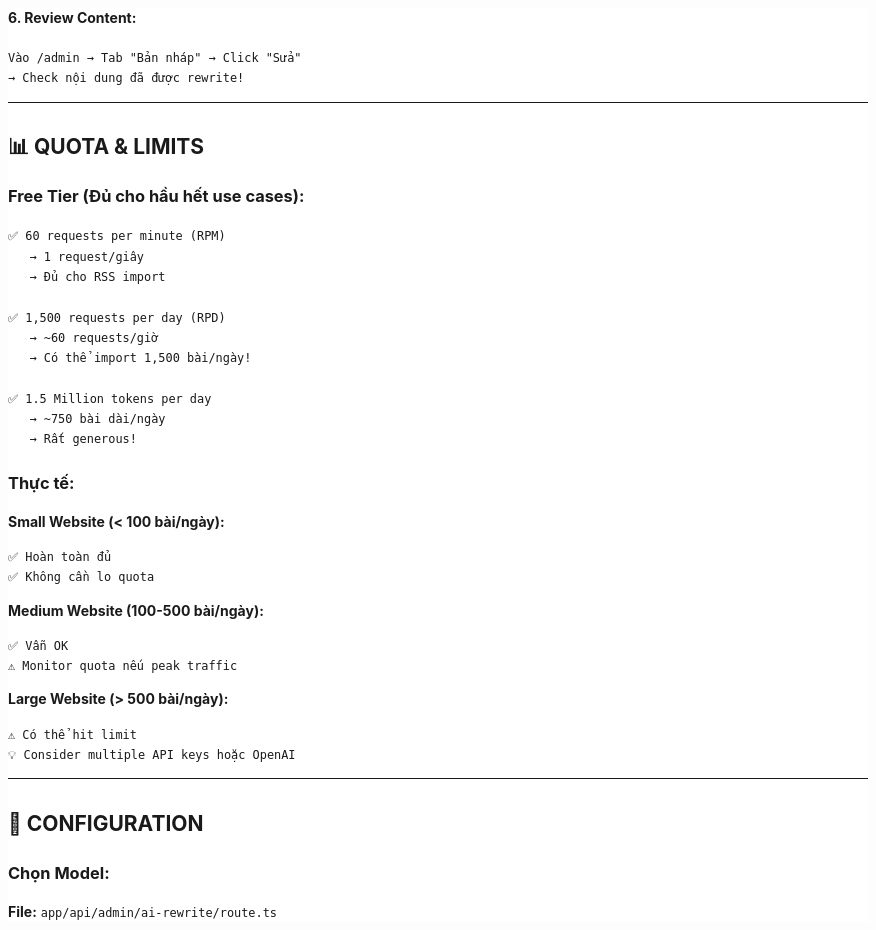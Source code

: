 #### 6. Review Content:

```
Vào /admin → Tab "Bản nháp" → Click "Sửa"
→ Check nội dung đã được rewrite!
```

---

## 📊 QUOTA & LIMITS

### Free Tier (Đủ cho hầu hết use cases):

```
✅ 60 requests per minute (RPM)
   → 1 request/giây
   → Đủ cho RSS import

✅ 1,500 requests per day (RPD)
   → ~60 requests/giờ
   → Có thể import 1,500 bài/ngày!

✅ 1.5 Million tokens per day
   → ~750 bài dài/ngày
   → Rất generous!
```

### Thực tế:

**Small Website (< 100 bài/ngày):**
```
✅ Hoàn toàn đủ
✅ Không cần lo quota
```

**Medium Website (100-500 bài/ngày):**
```
✅ Vẫn OK
⚠️ Monitor quota nếu peak traffic
```

**Large Website (> 500 bài/ngày):**
```
⚠️ Có thể hit limit
💡 Consider multiple API keys hoặc OpenAI
```

---

## 🔧 CONFIGURATION

### Chọn Model:

**File:** `app/api/admin/ai-rewrite/route.ts`
